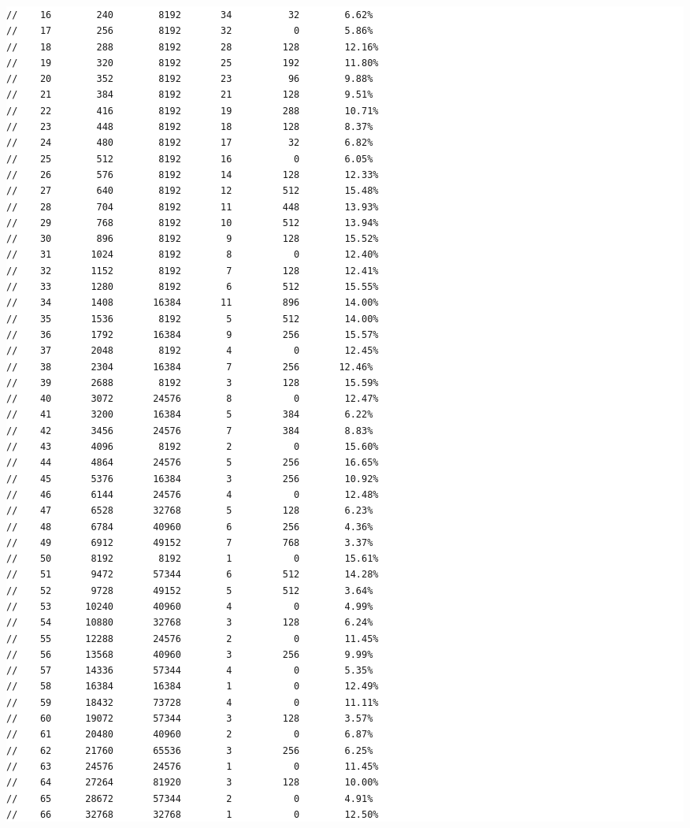 ```bash
//    16        240        8192       34          32        6.62%
//    17        256        8192       32           0        5.86%
//    18        288        8192       28         128        12.16%
//    19        320        8192       25         192        11.80%
//    20        352        8192       23          96        9.88%
//    21        384        8192       21         128        9.51%
//    22        416        8192       19         288        10.71%
//    23        448        8192       18         128        8.37%
//    24        480        8192       17          32        6.82%
//    25        512        8192       16           0        6.05%
//    26        576        8192       14         128        12.33%
//    27        640        8192       12         512        15.48%
//    28        704        8192       11         448        13.93%
//    29        768        8192       10         512        13.94%
//    30        896        8192        9         128        15.52%
//    31       1024        8192        8           0        12.40%
//    32       1152        8192        7         128        12.41%
//    33       1280        8192        6         512        15.55%
//    34       1408       16384       11         896        14.00%
//    35       1536        8192        5         512        14.00%
//    36       1792       16384        9         256        15.57%
//    37       2048        8192        4           0        12.45%
//    38       2304       16384        7         256       12.46%
//    39       2688        8192        3         128        15.59%
//    40       3072       24576        8           0        12.47%
//    41       3200       16384        5         384        6.22%
//    42       3456       24576        7         384        8.83%
//    43       4096        8192        2           0        15.60%
//    44       4864       24576        5         256        16.65%
//    45       5376       16384        3         256        10.92%
//    46       6144       24576        4           0        12.48%
//    47       6528       32768        5         128        6.23%
//    48       6784       40960        6         256        4.36%
//    49       6912       49152        7         768        3.37%
//    50       8192        8192        1           0        15.61%
//    51       9472       57344        6         512        14.28%
//    52       9728       49152        5         512        3.64%
//    53      10240       40960        4           0        4.99%
//    54      10880       32768        3         128        6.24%
//    55      12288       24576        2           0        11.45%
//    56      13568       40960        3         256        9.99%
//    57      14336       57344        4           0        5.35%
//    58      16384       16384        1           0        12.49%
//    59      18432       73728        4           0        11.11%
//    60      19072       57344        3         128        3.57%
//    61      20480       40960        2           0        6.87%
//    62      21760       65536        3         256        6.25%
//    63      24576       24576        1           0        11.45%
//    64      27264       81920        3         128        10.00%
//    65      28672       57344        2           0        4.91%
//    66      32768       32768        1           0        12.50%
```
